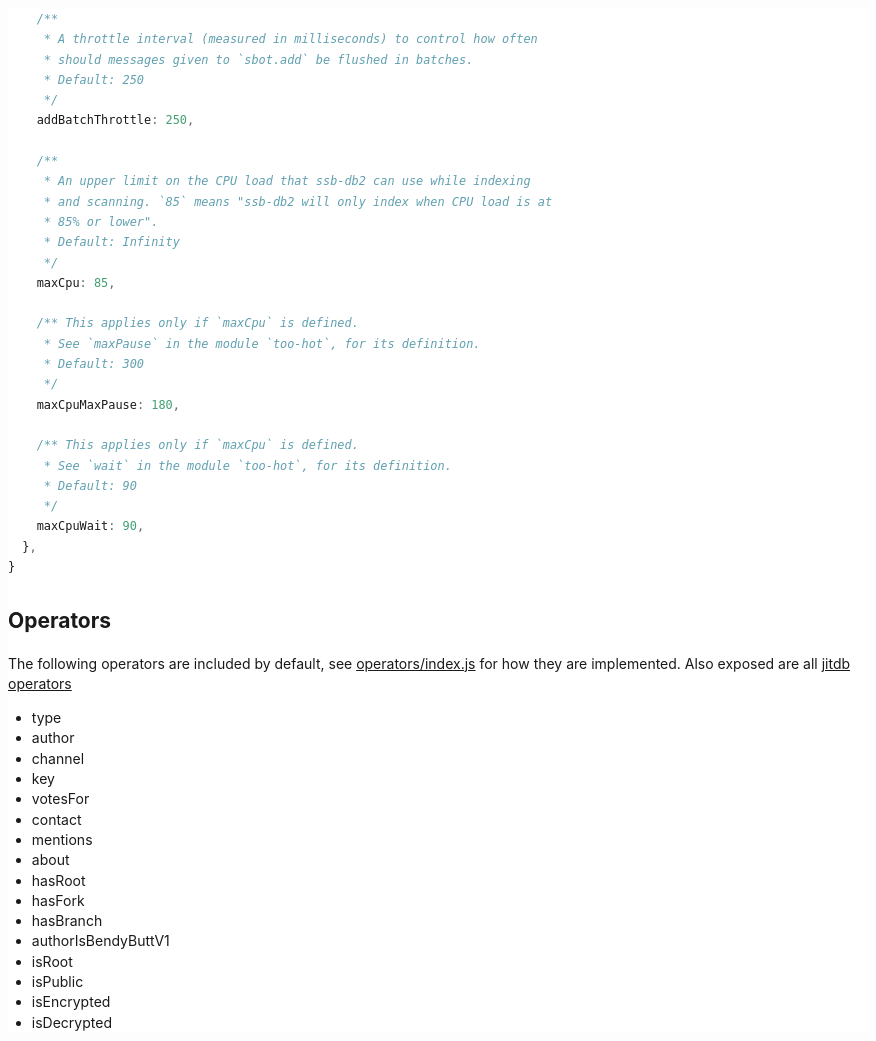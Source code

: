 ```js
    /**
     * A throttle interval (measured in milliseconds) to control how often
     * should messages given to `sbot.add` be flushed in batches.
     * Default: 250
     */
    addBatchThrottle: 250,

    /**
     * An upper limit on the CPU load that ssb-db2 can use while indexing
     * and scanning. `85` means "ssb-db2 will only index when CPU load is at
     * 85% or lower".
     * Default: Infinity
     */
    maxCpu: 85,

    /** This applies only if `maxCpu` is defined.
     * See `maxPause` in the module `too-hot`, for its definition.
     * Default: 300
     */
    maxCpuMaxPause: 180,

    /** This applies only if `maxCpu` is defined.
     * See `wait` in the module `too-hot`, for its definition.
     * Default: 90
     */
    maxCpuWait: 90,
  },
}
```

## Operators

The following operators are included by default, see
[operators/index.js] for how they are implemented. Also exposed are
all [jitdb operators]

- type
- author
- channel
- key
- votesFor
- contact
- mentions
- about
- hasRoot
- hasFork
- hasBranch
- authorIsBendyButtV1
- isRoot
- isPublic
- isEncrypted
- isDecrypted


[ssb-db]: https://github.com/ssbc/ssb-db/
[async-append-only-log]: https://github.com/ssbc/async-append-only-log/
[bipf]: https://github.com/ssbc/bipf/
[jitdb]: https://github.com/ssb-ngi-pointer/jitdb/
[bendy butt]: https://github.com/ssb-ngi-pointer/ssb-bendy-butt
[obz]: https://github.com/ssbc/obz/
[ssb-social-index]: https://github.com/ssbc/ssb-social-index
[ssb-box2]: https://github.com/ssb-ngi-pointer/ssb-box2
[level-codec]: https://github.com/Level/codec#builtin-encodings
[ssb-threads]: https://github.com/ssbc/ssb-threads
[ssb-suggest-lite]: https://github.com/ssb-ngi-pointer/ssb-suggest-lite
[ssb-friends]: https://github.com/ssbc/ssb-friends
[ssb-classic]: https://github.com/ssbc/ssb-classic
[ssb-feed-format]: https://github.com/ssbc/ssb-feed-format
[ssb-encryption-format]: https://github.com/ssbc/ssb-encryption-format
[ssb-search2]: https://github.com/staltz/ssb-search2
[ssb-crut]: https://gitlab.com/ahau/lib/ssb-crut
[operators/index.js]: https://github.com/ssb-ngi-pointer/ssb-db2/blob/master/operators/index.js
[jitdb operators]: https://github.com/ssb-ngi-pointer/jitdb#operators